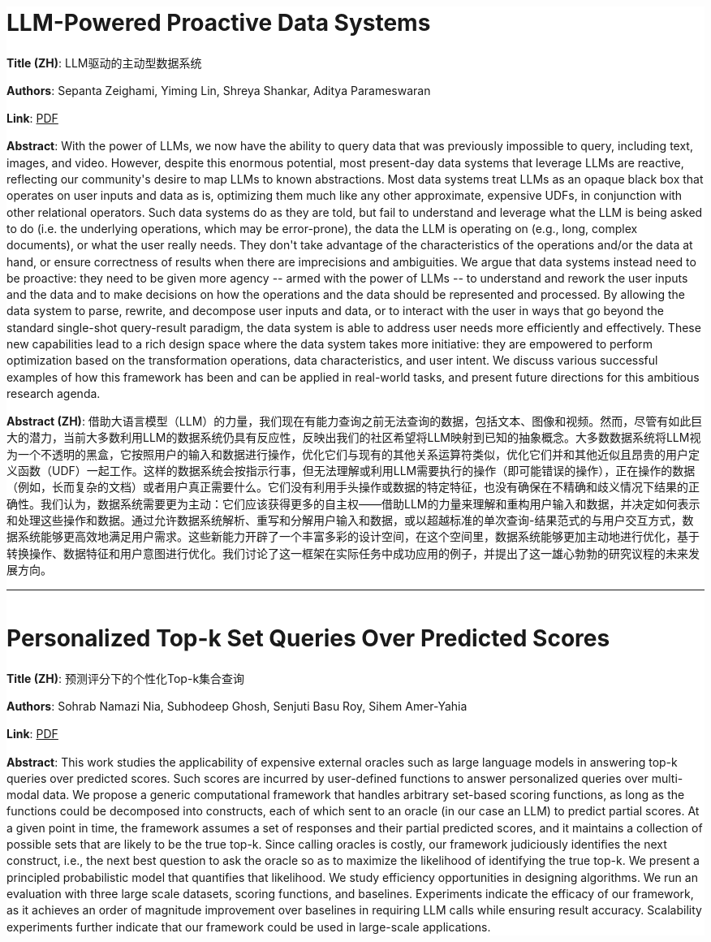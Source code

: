 # LLM-Powered Proactive Data Systems 

**Title (ZH)**: LLM驱动的主动型数据系统 

**Authors**: Sepanta Zeighami, Yiming Lin, Shreya Shankar, Aditya Parameswaran  

**Link**: [PDF](https://arxiv.org/pdf/2502.13016)  

**Abstract**: With the power of LLMs, we now have the ability to query data that was previously impossible to query, including text, images, and video. However, despite this enormous potential, most present-day data systems that leverage LLMs are reactive, reflecting our community's desire to map LLMs to known abstractions. Most data systems treat LLMs as an opaque black box that operates on user inputs and data as is, optimizing them much like any other approximate, expensive UDFs, in conjunction with other relational operators. Such data systems do as they are told, but fail to understand and leverage what the LLM is being asked to do (i.e. the underlying operations, which may be error-prone), the data the LLM is operating on (e.g., long, complex documents), or what the user really needs. They don't take advantage of the characteristics of the operations and/or the data at hand, or ensure correctness of results when there are imprecisions and ambiguities. We argue that data systems instead need to be proactive: they need to be given more agency -- armed with the power of LLMs -- to understand and rework the user inputs and the data and to make decisions on how the operations and the data should be represented and processed. By allowing the data system to parse, rewrite, and decompose user inputs and data, or to interact with the user in ways that go beyond the standard single-shot query-result paradigm, the data system is able to address user needs more efficiently and effectively. These new capabilities lead to a rich design space where the data system takes more initiative: they are empowered to perform optimization based on the transformation operations, data characteristics, and user intent. We discuss various successful examples of how this framework has been and can be applied in real-world tasks, and present future directions for this ambitious research agenda. 

**Abstract (ZH)**: 借助大语言模型（LLM）的力量，我们现在有能力查询之前无法查询的数据，包括文本、图像和视频。然而，尽管有如此巨大的潜力，当前大多数利用LLM的数据系统仍具有反应性，反映出我们的社区希望将LLM映射到已知的抽象概念。大多数数据系统将LLM视为一个不透明的黑盒，它按照用户的输入和数据进行操作，优化它们与现有的其他关系运算符类似，优化它们并和其他近似且昂贵的用户定义函数（UDF）一起工作。这样的数据系统会按指示行事，但无法理解或利用LLM需要执行的操作（即可能错误的操作），正在操作的数据（例如，长而复杂的文档）或者用户真正需要什么。它们没有利用手头操作或数据的特定特征，也没有确保在不精确和歧义情况下结果的正确性。我们认为，数据系统需要更为主动：它们应该获得更多的自主权——借助LLM的力量来理解和重构用户输入和数据，并决定如何表示和处理这些操作和数据。通过允许数据系统解析、重写和分解用户输入和数据，或以超越标准的单次查询-结果范式的与用户交互方式，数据系统能够更高效地满足用户需求。这些新能力开辟了一个丰富多彩的设计空间，在这个空间里，数据系统能够更加主动地进行优化，基于转换操作、数据特征和用户意图进行优化。我们讨论了这一框架在实际任务中成功应用的例子，并提出了这一雄心勃勃的研究议程的未来发展方向。 

---
# Personalized Top-k Set Queries Over Predicted Scores 

**Title (ZH)**: 预测评分下的个性化Top-k集合查询 

**Authors**: Sohrab Namazi Nia, Subhodeep Ghosh, Senjuti Basu Roy, Sihem Amer-Yahia  

**Link**: [PDF](https://arxiv.org/pdf/2502.12998)  

**Abstract**: This work studies the applicability of expensive external oracles such as large language models in answering top-k queries over predicted scores. Such scores are incurred by user-defined functions to answer personalized queries over multi-modal data. We propose a generic computational framework that handles arbitrary set-based scoring functions, as long as the functions could be decomposed into constructs, each of which sent to an oracle (in our case an LLM) to predict partial scores. At a given point in time, the framework assumes a set of responses and their partial predicted scores, and it maintains a collection of possible sets that are likely to be the true top-k. Since calling oracles is costly, our framework judiciously identifies the next construct, i.e., the next best question to ask the oracle so as to maximize the likelihood of identifying the true top-k. We present a principled probabilistic model that quantifies that likelihood. We study efficiency opportunities in designing algorithms. We run an evaluation with three large scale datasets, scoring functions, and baselines. Experiments indicate the efficacy of our framework, as it achieves an order of magnitude improvement over baselines in requiring LLM calls while ensuring result accuracy. Scalability experiments further indicate that our framework could be used in large-scale applications. 
